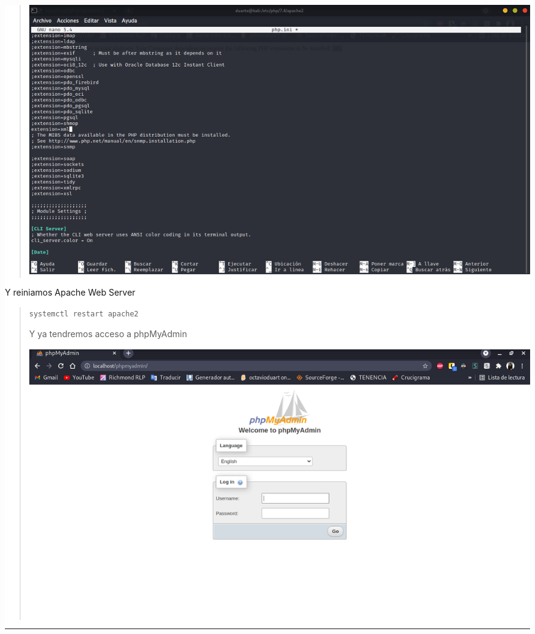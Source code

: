 >![PHPinfo](img/xml.png)

Y reiniamos Apache Web Server
>`systemctl restart apache2`
>
>Y ya tendremos acceso a phpMyAdmin
>
>![PHPinfo](img/phpmyadmin2.png)
________________________________
